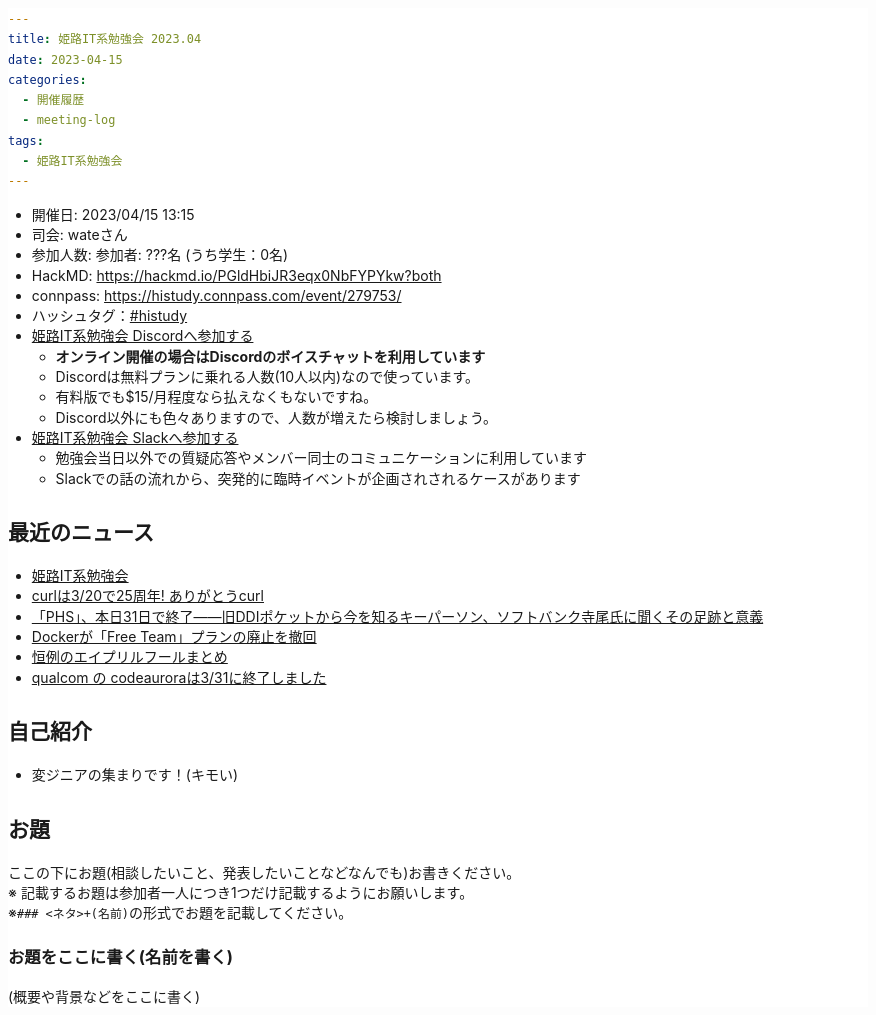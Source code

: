 ```yaml
---
title: 姫路IT系勉強会 2023.04
date: 2023-04-15
categories:
  - 開催履歴
  - meeting-log
tags:
  - 姫路IT系勉強会
---
```

* 開催日: 2023/04/15 13:15
* 司会: wateさん
* 参加人数: 参加者: ???名 (うち学生：0名)
* HackMD: <https://hackmd.io/PGldHbiJR3eqx0NbFYPYkw?both>
* connpass: <https://histudy.connpass.com/event/279753/>
* ハッシュタグ：[#histudy](https://twitter.com/search?q=%23histudy&src=typd)
* [姫路IT系勉強会 Discordへ参加する](https://discord.gg/rZCeScB)
    * **オンライン開催の場合はDiscordのボイスチャットを利用しています**
    * Discordは無料プランに乗れる人数(10人以内)なので使っています。
    * 有料版でも$15/月程度なら払えなくもないですね。
    * Discord以外にも色々ありますので、人数が増えたら検討しましょう。
* [姫路IT系勉強会 Slackへ参加する](https://join.slack.com/t/histudy/shared_invite/zt-ugowinom-ZG0ORhstkrqQGVyjksr_OA)
    * 勉強会当日以外での質疑応答やメンバー同士のコミュニケーションに利用しています
    * Slackでの話の流れから、突発的に臨時イベントが企画されされるケースがあります

最近のニュース
-----------------

* [姫路IT系勉強会](https://histudy.jp/)
* [curlは3/20で25周年! ありがとうcurl](https://daniel.haxx.se/blog/2023/03/20/twenty-five-years-of-curl/)
* [「PHS」、本日31日で終了――旧DDIポケットから今を知るキーパーソン、ソフトバンク寺尾氏に聞くその足跡と意義](https://k-tai.watch.impress.co.jp/docs/interview/1489495.html)
* [Dockerが「Free Team」プランの廃止を撤回](https://forest.watch.impress.co.jp/docs/news/1489392.html)
* [恒例のエイプリルフールまとめ](https://www.famitsu.com/news/202304/01298130.html)
* [qualcom の codeauroraは3/31に終了しました](https://bye.codeaurora.org/)

自己紹介
---------------

* 変ジニアの集まりです！(キモい)

お題
---------------

ここの下にお題(相談したいこと、発表したいことなどなんでも)お書きください。  
※ 記載するお題は参加者一人につき1つだけ記載するようにお願いします。  
※`### <ネタ>+(名前)`の形式でお題を記載してください。

### お題をここに書く(名前を書く)

(概要や背景などをここに書く)
